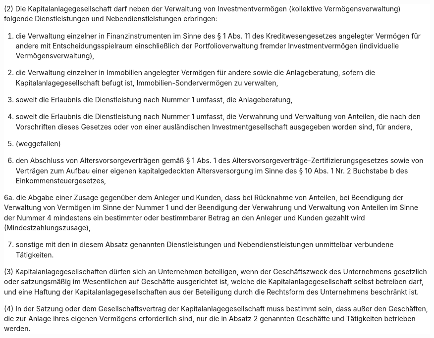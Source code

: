 (2) Die Kapitalanlagegesellschaft darf neben der Verwaltung von
Investmentvermögen (kollektive Vermögensverwaltung) folgende
Dienstleistungen und Nebendienstleistungen erbringen:

1.  die Verwaltung einzelner in Finanzinstrumenten im Sinne des § 1 Abs.
    11 des Kreditwesengesetzes angelegter Vermögen für andere mit
    Entscheidungsspielraum einschließlich der Portfolioverwaltung fremder
    Investmentvermögen (individuelle Vermögensverwaltung),


2.  die Verwaltung einzelner in Immobilien angelegter Vermögen für andere
    sowie die Anlageberatung, sofern die Kapitalanlagegesellschaft befugt
    ist, Immobilien-Sondervermögen zu verwalten,


3.  soweit die Erlaubnis die Dienstleistung nach Nummer 1 umfasst, die
    Anlageberatung,


4.  soweit die Erlaubnis die Dienstleistung nach Nummer 1 umfasst, die
    Verwahrung und Verwaltung von Anteilen, die nach den Vorschriften
    dieses Gesetzes oder von einer ausländischen Investmentgesellschaft
    ausgegeben worden sind, für andere,


5.  (weggefallen)


6.  den Abschluss von Altersvorsorgeverträgen gemäß § 1 Abs. 1 des
    Altersvorsorgeverträge-Zertifizierungsgesetzes sowie von Verträgen zum
    Aufbau einer eigenen kapitalgedeckten Altersversorgung im Sinne des §
    10 Abs. 1 Nr. 2 Buchstabe b des Einkommensteuergesetzes,


6a. die Abgabe einer Zusage gegenüber dem Anleger und Kunden, dass bei
    Rücknahme von Anteilen, bei Beendigung der Verwaltung von Vermögen im
    Sinne der Nummer 1 und der Beendigung der Verwahrung und Verwaltung
    von Anteilen im Sinne der Nummer 4 mindestens ein bestimmter oder
    bestimmbarer Betrag an den Anleger und Kunden gezahlt wird
    (Mindestzahlungszusage),


7.  sonstige mit den in diesem Absatz genannten Dienstleistungen und
    Nebendienstleistungen unmittelbar verbundene Tätigkeiten.




(3) Kapitalanlagegesellschaften dürfen sich an Unternehmen beteiligen,
wenn der Geschäftszweck des Unternehmens gesetzlich oder satzungsmäßig
im Wesentlichen auf Geschäfte ausgerichtet ist, welche die
Kapitalanlagegesellschaft selbst betreiben darf, und eine Haftung der
Kapitalanlagegesellschaften aus der Beteiligung durch die Rechtsform
des Unternehmens beschränkt ist.

(4) In der Satzung oder dem Gesellschaftsvertrag der
Kapitalanlagegesellschaft muss bestimmt sein, dass außer den
Geschäften, die zur Anlage ihres eigenen Vermögens erforderlich sind,
nur die in Absatz 2 genannten Geschäfte und Tätigkeiten betrieben
werden.
